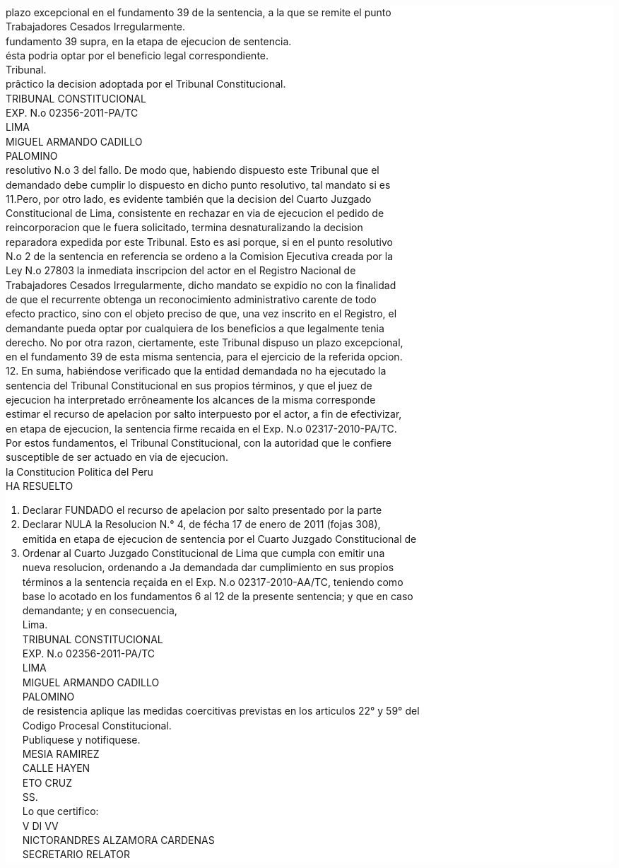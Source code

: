 plazo excepcional en el fundamento 39 de la sentencia, a la que se remite el punto  
Trabajadores Cesados Irregularmente.  
fundamento 39 supra, en la etapa de ejecucion de sentencia.  
ésta podria optar por el beneficio legal correspondiente.  
Tribunal.  
prâctico la decision adoptada por el Tribunal Constitucional.  
TRIBUNAL CONSTITUCIONAL  
EXP. N.o 02356-2011-PA/TC  
LIMA  
MIGUEL ARMANDO CADILLO  
PALOMINO  
resolutivo N.o 3 del fallo. De modo que, habiendo dispuesto este Tribunal que el  
demandado debe cumplir lo dispuesto en dicho punto resolutivo, tal mandato si es  
11.Pero, por otro lado, es evidente también que la decision del Cuarto Juzgado  
Constitucional de Lima, consistente en rechazar en via de ejecucion el pedido de  
reincorporacion que le fuera solicitado, termina desnaturalizando la decision  
reparadora expedida por este Tribunal. Esto es asi porque, si en el punto resolutivo  
N.o 2 de la sentencia en referencia se ordeno a la Comision Ejecutiva creada por la  
Ley N.o 27803 la inmediata inscripcion del actor en el Registro Nacional de  
Trabajadores Cesados Irregularmente, dicho mandato se expidio no con la finalidad  
de que el recurrente obtenga un reconocimiento administrativo carente de todo  
efecto practico, sino con el objeto preciso de que, una vez inscrito en el Registro, el  
demandante pueda optar por cualquiera de los beneficios a que legalmente tenia  
derecho. No por otra razon, ciertamente, este Tribunal dispuso un plazo excepcional,  
en el fundamento 39 de esta misma sentencia, para el ejercicio de la referida opcion.  
12. En suma, habiéndose verificado que la entidad demandada no ha ejecutado la  
sentencia del Tribunal Constitucional en sus propios términos, y que el juez de  
ejecucion ha interpretado errôneamente los alcances de la misma corresponde  
estimar el recurso de apelacion por salto interpuesto por el actor, a fin de efectivizar,  
en etapa de ejecucion, la sentencia firme recaida en el Exp. N.o 02317-2010-PA/TC.  
Por estos fundamentos, el Tribunal Constitucional, con la autoridad que le confiere  
susceptible de ser actuado en via de ejecucion.  
la Constitucion Politica del Peru  
HA RESUELTO  
1. Declarar FUNDADO el recurso de apelacion por salto presentado por la parte  
2. Declarar NULA la Resolucion N.° 4, de fécha 17 de enero de 2011 (fojas 308),  
emitida en etapa de ejecucion de sentencia por el Cuarto Juzgado Constitucional de  
3. Ordenar al Cuarto Juzgado Constitucional de Lima que cumpla con emitir una  
nueva resolucion, ordenando a Ja demandada dar cumplimiento en sus propios  
términos a la sentencia reçaida en el Exp. N.o 02317-2010-AA/TC, teniendo como  
base lo acotado en los fundamentos 6 al 12 de la presente sentencia; y que en caso  
demandante; y en consecuencia,  
Lima.  
TRIBUNAL CONSTITUCIONAL  
EXP. N.o 02356-2011-PA/TC  
LIMA  
MIGUEL ARMANDO CADILLO  
PALOMINO  
de resistencia aplique las medidas coercitivas previstas en los articulos 22° y 59° del  
Codigo Procesal Constitucional.  
Publiquese y notifiquese.  
MESIA RAMIREZ  
CALLE HAYEN  
ETO CRUZ  
SS.  
Lo que certifico:  
V DI VV  
NICTORANDRES ALZAMORA CARDENAS  
SECRETARIO RELATOR